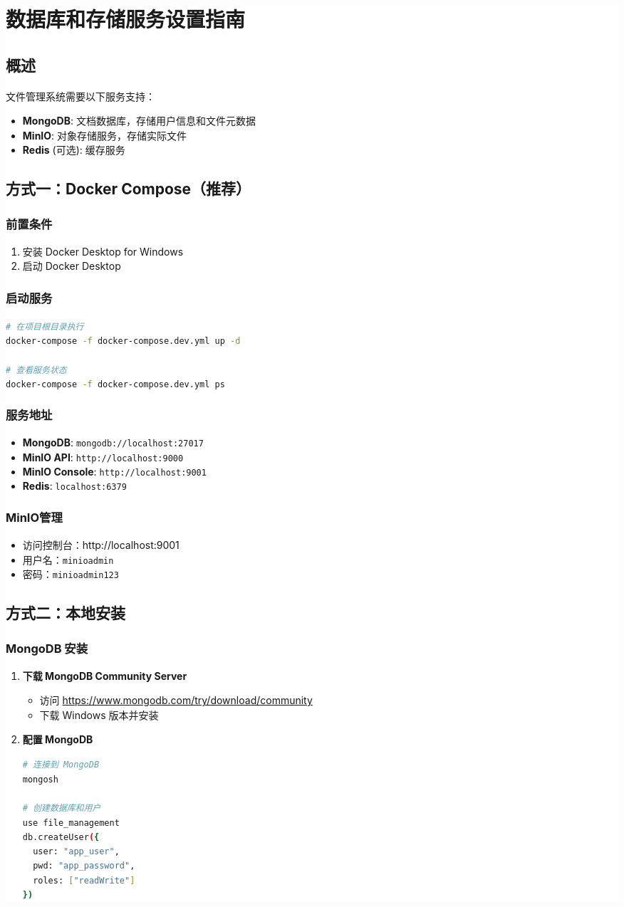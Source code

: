 # 数据库和存储服务设置指南

## 概述

文件管理系统需要以下服务支持：
- **MongoDB**: 文档数据库，存储用户信息和文件元数据
- **MinIO**: 对象存储服务，存储实际文件
- **Redis** (可选): 缓存服务

## 方式一：Docker Compose（推荐）

### 前置条件
1. 安装 Docker Desktop for Windows
2. 启动 Docker Desktop

### 启动服务
```bash
# 在项目根目录执行
docker-compose -f docker-compose.dev.yml up -d

# 查看服务状态
docker-compose -f docker-compose.dev.yml ps
```

### 服务地址
- **MongoDB**: `mongodb://localhost:27017`
- **MinIO API**: `http://localhost:9000`
- **MinIO Console**: `http://localhost:9001`
- **Redis**: `localhost:6379`

### MinIO管理
- 访问控制台：http://localhost:9001
- 用户名：`minioadmin`
- 密码：`minioadmin123`

## 方式二：本地安装

### MongoDB 安装

1. **下载 MongoDB Community Server**
   - 访问 https://www.mongodb.com/try/download/community
   - 下载 Windows 版本并安装

2. **配置 MongoDB**
   ```bash
   # 连接到 MongoDB
   mongosh

   # 创建数据库和用户
   use file_management
   db.createUser({
     user: "app_user",
     pwd: "app_password",
     roles: ["readWrite"]
   })
   ```
